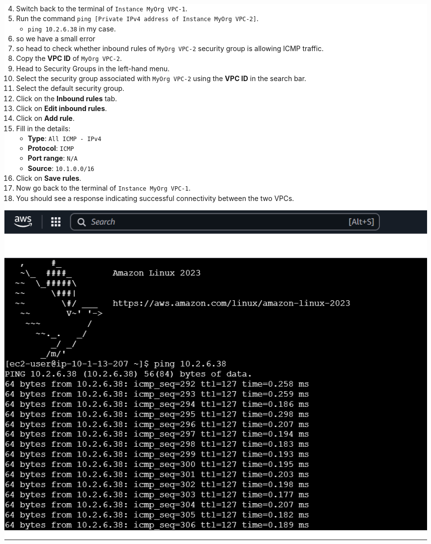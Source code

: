 4. Switch back to the terminal of `Instance MyOrg VPC-1`.
5. Run the command `ping [Private IPv4 address of Instance MyOrg VPC-2]`.
    - `ping 10.2.6.38` in my case.
6. so we have a small error 
7. so head to check whether inbound rules of `MyOrg VPC-2` security group is allowing ICMP traffic.
8. Copy the **VPC ID** of `MyOrg VPC-2`.
9. Head to Security Groups in the left-hand menu.
10. Select the security group associated with `MyOrg VPC-2` using the **VPC ID** in the search bar.
11. Select the default security group.
12. Click on the **Inbound rules** tab. 
13. Click on **Edit inbound rules**.
14. Click on **Add rule**.
15. Fill in the details:
    - **Type**: `All ICMP - IPv4`
    - **Protocol**: `ICMP`
    - **Port range**: `N/A`
    - **Source**: `10.1.0.0/16`
16. Click on **Save rules**.
17. Now go back to the terminal of `Instance MyOrg VPC-1`.
18. You should see a response indicating successful connectivity between the two VPCs.

![Final VPC Peering Connection](https://github.com/guntupallivasudeva/AWS_Beginner_level_projects/blob/main/AWS%20Cloud%20Networking%20Series/6.%20VPC%20Peering%20Connection/Images/28.%20Final%20Connectivity.png?raw=true)

---